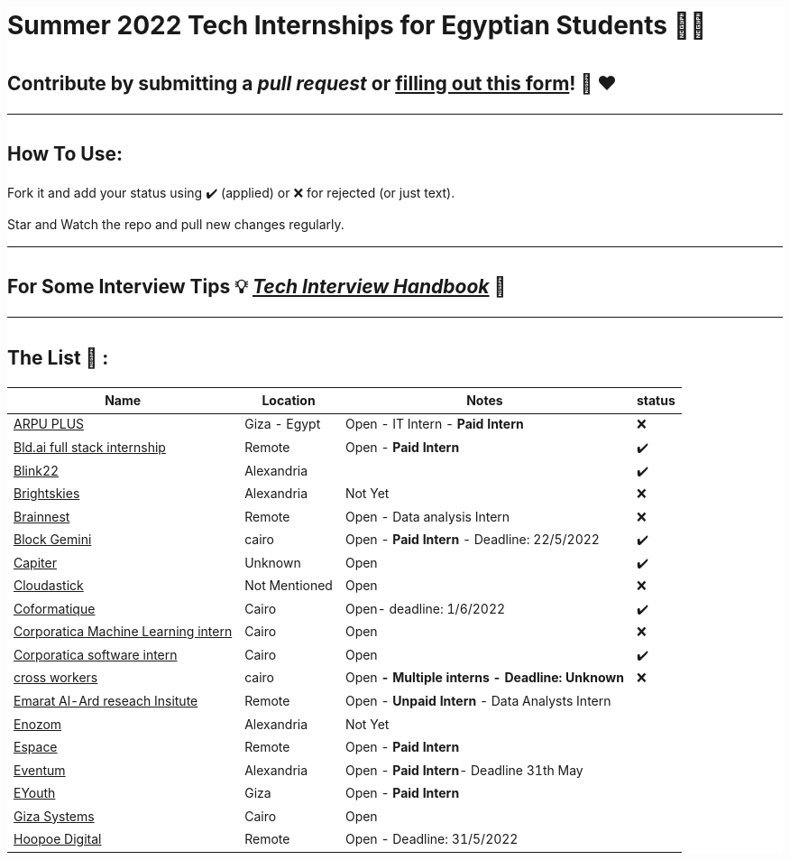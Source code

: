 



# Summer 2022 Tech Internships for Egyptian Students 👩‍💻

## **Contribute by submitting a *pull request* or [filling out this form](https://docs.google.com/forms/d/e/1FAIpQLSf5ZYrhhYziWFQChdfxU_UWYacAHRsCuYpixuqhJ4pL_7RF-w/viewform?usp=sf_link)!**  🤗 ❤️

<hr>

## How To Use:

Fork it and add your status using :heavy_check_mark: (applied) or :x: for rejected (or just text).

Star and Watch the repo and pull new changes regularly.

<hr>


## For Some Interview Tips :bulb: [***Tech Interview Handbook***](https://github.com/yangshun/tech-interview-handbook) 📖

<hr>

## The List 👔 :

| Name  |  Location |  Notes | status |
|---|---|-------------|--|
|[ARPU PLUS](https://wuzzuf.net/internship/wzzGmxTqK2eV-IT-Intern-ARPUPLUS-Giza-Egypt?o=4&l=bp&t=bj&bpv=np&a=IT-Software-Development-Jobs-in-Egypt) |Giza - Egypt| Open - IT Intern - <b>Paid Intern</b>|❌
|[Bld.ai full stack internship](https://www.facebook.com/story.php?story_fbid=3224472287781962&id=100006576661221&scmts=scwspsdd)| Remote |Open - <b>Paid Intern</b>|✔️
|[Blink22](https://blink22.com/) | Alexandria |  |✔️
|[Brightskies](https://brightskiesinc.com/) | Alexandria | Not Yet |❌
|[Brainnest](https://bbrainnest.zohorecruit.com/jobs/Careers/656784000012296723/Data-Analysis-Intern-Remote-Internship---Analyst?source=LinkedIn&embedsource=LinkedIn%2BLimited%2BListings) | Remote |Open - Data analysis Intern|❌
|[Block Gemini](https://wuzzuf.net/internship/rOmNkyzFDI9p-Sales-Engineer---Software-Development-Intern-Block-Gemini-Giza-Egypt)| cairo |  Open - <b> Paid Intern </b></b> - Deadline: 22/5/2022 |✔️
|[Capiter](https://docs.google.com/forms/d/1xNoJWmIeHHFTgdv-z2fuPFHQ6t9fsHtEBgd4N8WiSBk/viewform?edit_requested=true&fbclid=IwAR1T5cpLTy4Q_oTvQImuDaRtQBR2tsbrtD-3uOFjvQF4CE1qcfg4wGk6Rkg) | Unknown | Open |✔️
|[Cloudastick](https://www.cloudastick.com/careers?fbclid=IwAR3FqRL59MtbLEdwIm0q1o_6a0UrkCHF9PKKOFj9-72kHTk8PDQx3mD_x94)| Not Mentioned | Open |❌
|[Coformatique](https://www.facebook.com/coformatique/posts/pfbid032tNP1Wc8zBpBiR9MjjPWitSXrWUnocDBq71kwDGnQUjnW8gpDRCjFLuKPriM32WQl) | Cairo |Open- deadline: 1/6/2022|✔️
|[Corporatica Machine Learning intern](https://www.linkedin.com/posts/corporatica_machineabrlearningabrintern-jobabrdescription-activity-6907339598075187200-iXj7/?fbclid=IwAR2-QweX1m7k9ieJ2HEH4bqwUEK4q5JTHNmLYIpIt2XCeQD1OqKheh6Bmig) | Cairo |Open|❌
|[Corporatica software intern](https://www.linkedin.com/posts/corporatica_corporatica-softwareabrdeveloperabrintern-activity-6907334151385567232-Up48/?fbclid=IwAR08pSXicd_N6pfsB-8bCzBLOX_YUqBoRu7qNtZ4n5HioYS9XtUaITR9YkM) | Cairo |Open|✔️
|[cross workers](https://careers.crossworkers-egypt.com/)| cairo |  Open <b> - Multiple interns - Deadline: Unknown |❌
|[Emarat Al-Ard reseach Insitute](https://docs.google.com/forms/d/e/1FAIpQLSf7baCk2wffDEohoQDo41zGTCRMAZloUuH0g-bVtwlxJYdATA/viewform) | Remote | Open - <b>Unpaid Intern</b> - Data Analysts Intern |
|[Enozom](https://www.enozom.com/) | Alexandria | Not Yet |
|[Espace](https://espace.com.eg/blog/announcing-our-2022-internship-program/) | Remote |Open - <b>Paid Intern</b>|
|[Eventum](https://odoo.eventumsolutions.com/jobs/detail/software-summer-internship-2022-473) | Alexandria | Open - <b> Paid Intern</b>- Deadline 31th May  |
|[EYouth](https://docs.google.com/forms/d/e/1FAIpQLScHVQwY7x3EuBwctpkTcibtBMtDebgmv93bl6P6QZCcWQtYWw/viewform) | Giza | Open - <b> Paid Intern</b>|
|[Giza Systems](https://www.gizasystemscareers.com/en/egypt/jobs/headway-intern-2022-software-track-4512285/) | Cairo | Open |
|[Hoopoe Digital](https://www.facebook.com/663540250713385/posts/1556534194747315/?sfnsn=scwspmo) | Remote | Open - Deadline: 31/5/2022|